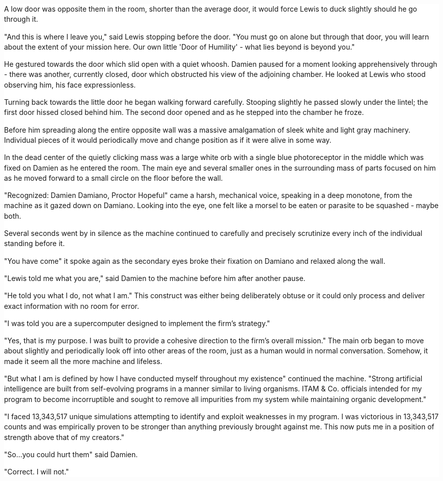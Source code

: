 A low door was opposite them in the room, shorter than the average door, it would force Lewis to duck slightly should he go through it.

"And this is where I leave you," said Lewis stopping before the door. "You must go on alone but through that door, you will learn about the extent of your mission here. Our own little 'Door of Humility' - what lies beyond is beyond you."

He gestured towards the door which slid open with a quiet whoosh. Damien paused for a moment looking apprehensively through - there was another, currently closed, door which obstructed his view of the adjoining chamber. He looked at Lewis who stood observing him, his face expressionless.

Turning back towards the little door he began walking forward carefully. Stooping slightly he passed slowly under the lintel; the first door hissed closed behind him. The second door opened and as he stepped into the chamber he froze.

Before him spreading along the entire opposite wall was a massive amalgamation of sleek white and light gray machinery. Individual pieces of it would periodically move and change position as if it were alive in some way.

In the dead center of the quietly clicking mass was a large white orb with a single blue photoreceptor in the middle which was fixed on Damien as he entered the room. The main eye and several smaller ones in the surrounding mass of parts focused on him as he moved forward to a small circle on the floor before the wall.

"Recognized: Damien Damiano, Proctor Hopeful" came a harsh, mechanical voice, speaking in a deep monotone, from the machine as it gazed down on Damiano. Looking into the eye, one felt like a morsel to be eaten or parasite to be squashed - maybe both.

Several seconds went by in silence as the machine continued to carefully and precisely scrutinize every inch of the individual standing before it.

"You have come" it spoke again as the secondary eyes broke their fixation on Damiano and relaxed along the wall.

"Lewis told me what you are," said Damien to the machine before him after another pause.

"He told you what I do, not what I am." This construct was either being deliberately obtuse or it could only process and deliver exact information with no room for error.

"I was told you are a supercomputer designed to implement the firm’s strategy."

"Yes, that is my purpose. I was built to provide a cohesive direction to the firm’s overall mission." The main orb began to move about slightly and periodically look off into other areas of the room, just as a human would in normal conversation. Somehow, it made it seem all the more machine and lifeless.

"But what I am is defined by how I have conducted myself throughout my existence" continued the machine. "Strong artificial intelligence are built from self-evolving programs in a manner similar to living organisms. ITAM & Co. officials intended for my program to become incorruptible and sought to remove all impurities from my system while maintaining organic development."

"I faced 13,343,517 unique simulations attempting to identify and exploit weaknesses in my program. I was victorious in 13,343,517 counts and was empirically proven to be stronger than anything previously brought against me. This now puts me in a position of strength above that of my creators."

"So...you could hurt them" said Damien.

"Correct. I will not."
